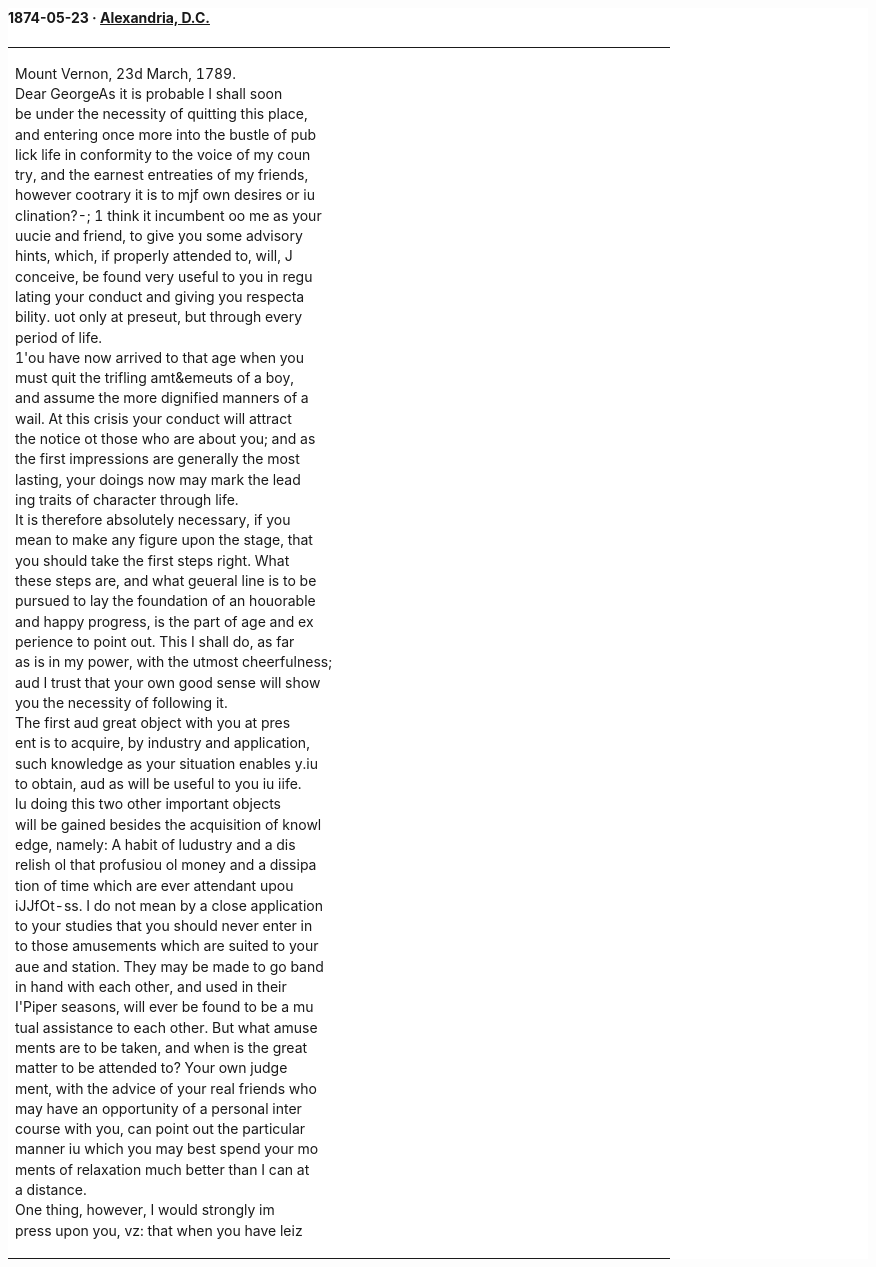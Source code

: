 #### 1874-05-23 &middot; [Alexandria, D.C.](http://dbpedia.org/resource/Alexandria%2C_Virginia)

<table style="width: 100%;"><tr><td style="width: 50%">

  
Mount Vernon, 23d March, 1789.  
Dear GeorgeAs it is probable I shall soon  
be under the necessity of quitting this place,  
and entering once more into the bustle of pub­  
lick life in conformity to the voice of my coun­  
try, and the earnest entreaties of my friends,  
however cootrary it is to mjf own desires or iu­  
clination?-; 1 think it incumbent oo me as your  
uucie and friend, to give you some advisory  
hints, which, if properly attended to, will, J  
conceive, be found very useful to you in regu­  
lating your conduct and giving you respecta­  
bility. uot only at preseut, but through every  
period of life.  
1&#x27;ou have now arrived to that age when you  
must quit the trifling amt&amp;emeuts of a boy,  
and assume the more dignified manners of a  
wail. At this crisis your conduct will attract  
the notice ot those who are about you; and as  
the first impressions are generally the most  
lasting, your doings now may mark the lead­  
ing traits of character through life.  
It is therefore absolutely necessary, if you  
mean to make any figure upon the stage, that  
you should take the first steps right. What  
these steps are, and what geueral line is to be  
pursued to lay the foundation of an houorable  
and happy progress, is the part of age and ex­  
perience to point out. This I shall do, as far  
as is in my power, with the utmost cheerfulness;  
aud I trust that your own good sense will show  
you the necessity of following it.  
The first aud great object with you at pres­  
ent is to acquire, by industry and application,  
such knowledge as your situation enables y.iu  
to obtain, aud as will be useful to you iu iife.  
lu doing this two other important objects  
will be gained besides the acquisition of knowl  
edge, namely: A habit of ludustry and a dis­  
relish ol that profusiou ol money and a dissipa­  
tion of time which are ever attendant upou  
iJJfOt-ss. I do not mean by a close application  
to your studies that you should never enter in­  
to those amusements which are suited to your  
aue and station. They may be made to go band  
in hand with each other, and used in their  
I&#x27;Piper seasons, will ever be found to be a mu­  
tual assistance to each other. But what amuse­  
ments are to be taken, and when is the great  
matter to be attended to? Your own judge­  
ment, with the advice of your real friends who  
may have an opportunity of a personal inter­  
course with you, can point out the particular  
manner iu which you may best spend your mo­  
ments of relaxation much better than I can at  
a distance.  
One thing, however, I would strongly im­  
press upon you, vz: that when you have leiz­  